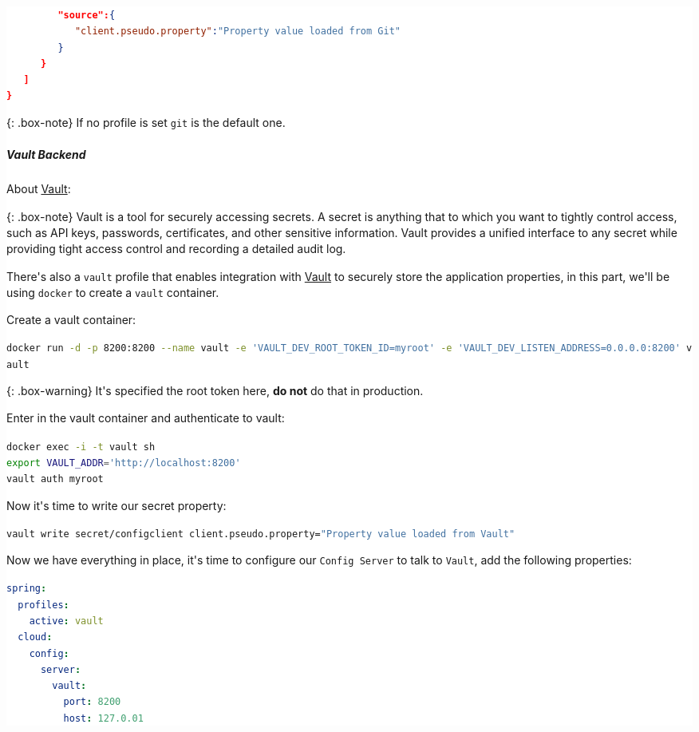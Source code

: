 ```json
         "source":{  
            "client.pseudo.property":"Property value loaded from Git"
         }
      }
   ]
}
```

{: .box-note}
If no profile is set `git` is the default one.

##### Vault Backend

About [Vault](https://www.vaultproject.io/):

{: .box-note}
Vault is a tool for securely accessing secrets. A secret is anything that to which you want to tightly control access, such as API keys, passwords, certificates, and other sensitive information. Vault provides a unified interface to any secret while providing tight access control and recording a detailed audit log.

There's also a `vault` profile that enables integration with [Vault](https://www.vaultproject.io/) to securely store the application properties, 
in this part, we'll be using `docker` to create a `vault` container.

Create a vault container:

```bash
docker run -d -p 8200:8200 --name vault -e 'VAULT_DEV_ROOT_TOKEN_ID=myroot' -e 'VAULT_DEV_LISTEN_ADDRESS=0.0.0.0:8200' vault
```

{: .box-warning}
It's specified the root token here, **do not** do that in production.

Enter in the vault container and authenticate to vault:

```bash
docker exec -i -t vault sh
export VAULT_ADDR='http://localhost:8200'
vault auth myroot
```

Now it's time to write our secret property:

```bash
vault write secret/configclient client.pseudo.property="Property value loaded from Vault"
```

Now we have everything in place, it's time to configure our `Config Server` to talk to `Vault`, add the following properties:

```yaml
spring:
  profiles:
    active: vault
  cloud:
    config:
      server:
        vault:
          port: 8200
          host: 127.0.01
```
